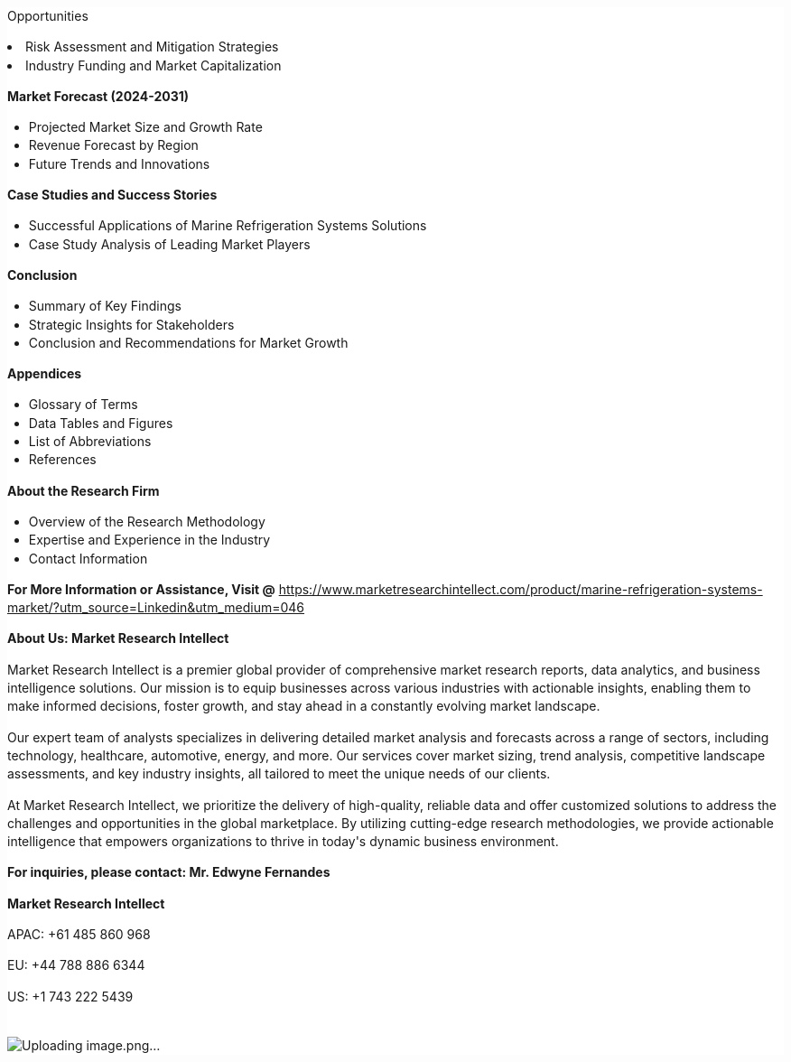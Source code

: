 Opportunities</li><li>Risk Assessment and Mitigation Strategies</li><li>Industry Funding and Market Capitalization</li></ul><p><strong>Market Forecast (2024-2031)</strong></p><ul><li>Projected Market Size and Growth Rate</li><li>Revenue Forecast by Region</li><li>Future Trends and Innovations</li></ul><p><strong>Case Studies and Success Stories</strong></p><ul><li>Successful Applications of Marine Refrigeration Systems Solutions</li><li>Case Study Analysis of Leading Market Players</li></ul><p><strong>Conclusion</strong></p><ul><li>Summary of Key Findings</li><li>Strategic Insights for Stakeholders</li><li>Conclusion and Recommendations for Market Growth</li></ul><p><strong>Appendices</strong></p><ul><li>Glossary of Terms</li><li>Data Tables and Figures</li><li>List of Abbreviations</li><li>References</li></ul><p><strong>About the Research Firm</strong></p><ul><li>Overview of the Research Methodology</li><li>Expertise and Experience in the Industry</li><li>Contact Information</li></ul></div><div class="article-main__content" data-test-id="publishing-text-block"><p><span class="font-[700]"><strong>For More Information or Assistance, Visit @</strong>&nbsp;<a href="https://www.marketresearchintellect.com/product/marine-refrigeration-systems-market/?utm_source=Linkedin&utm_medium=046">https://www.marketresearchintellect.com/product/marine-refrigeration-systems-market/?utm_source=Linkedin&utm_medium=046</a></span></p><p><strong>About Us: Market Research Intellect</strong></p><p>Market Research Intellect is a premier global provider of comprehensive market research reports, data analytics, and business intelligence solutions. Our mission is to equip businesses across various industries with actionable insights, enabling them to make informed decisions, foster growth, and stay ahead in a constantly evolving market landscape.</p><p>Our expert team of analysts specializes in delivering detailed market analysis and forecasts across a range of sectors, including technology, healthcare, automotive, energy, and more. Our services cover market sizing, trend analysis, competitive landscape assessments, and key industry insights, all tailored to meet the unique needs of our clients.</p><p>At Market Research Intellect, we prioritize the delivery of high-quality, reliable data and offer customized solutions to address the challenges and opportunities in the global marketplace. By utilizing cutting-edge research methodologies, we provide actionable intelligence that empowers organizations to thrive in today's dynamic business environment.</p><p><strong>For inquiries, please contact: Mr. Edwyne Fernandes</strong></p><p><strong>Market Research Intellect</strong></p><p>APAC: +61 485 860 968</p><p>EU: +44 788 886 6344</p><p>US: +1 743 222 5439</p></div><div class="article-main__content" data-test-id="publishing-text-block">&nbsp;</div>
![Uploading image.png…]()
